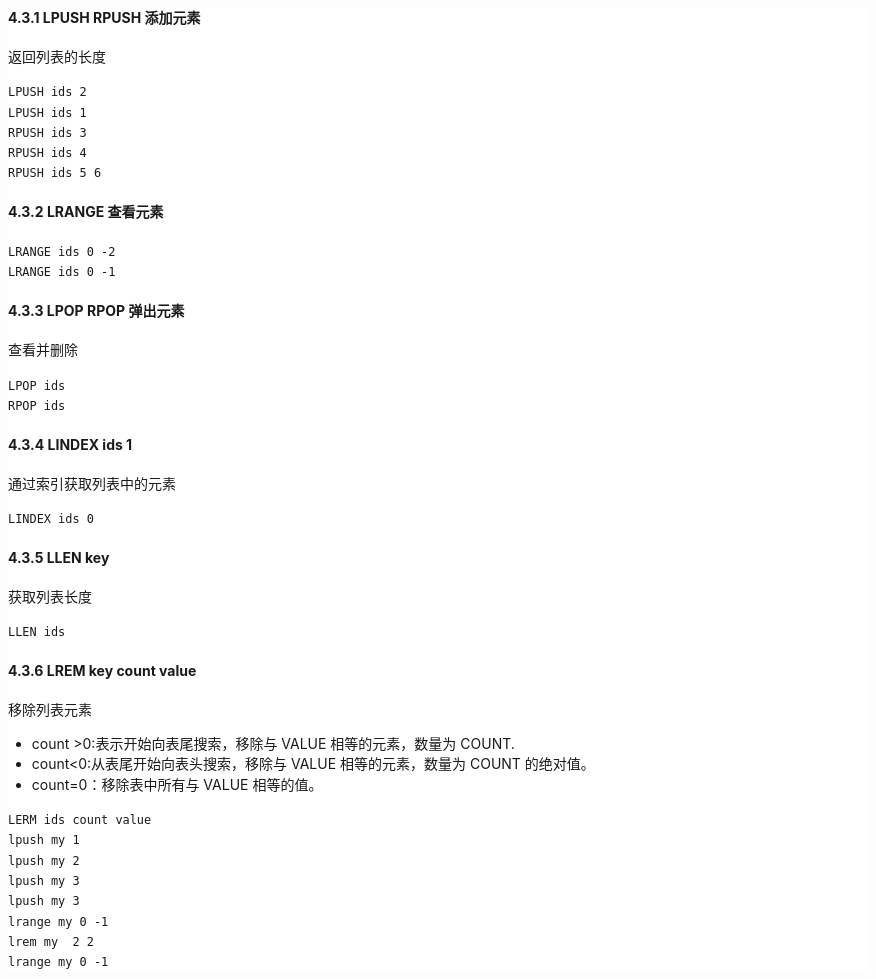 #### 4.3.1 LPUSH RPUSH 添加元素

返回列表的长度

```
LPUSH ids 2
LPUSH ids 1
RPUSH ids 3
RPUSH ids 4
RPUSH ids 5 6
```

#### 4.3.2 LRANGE 查看元素

```
LRANGE ids 0 -2
LRANGE ids 0 -1
```

#### 4.3.3 LPOP RPOP 弹出元素

查看并删除

```
LPOP ids
RPOP ids
```

#### 4.3.4 LINDEX ids 1

通过索引获取列表中的元素

```
LINDEX ids 0
```

#### 4.3.5 LLEN key

获取列表长度

```
LLEN ids
```

#### 4.3.6 LREM key count value

移除列表元素

* count >0:表示开始向表尾搜索，移除与 VALUE 相等的元素，数量为 COUNT.
* count<0:从表尾开始向表头搜索，移除与 VALUE 相等的元素，数量为 COUNT 的绝对值。
* count=0：移除表中所有与 VALUE 相等的值。

```
LERM ids count value
lpush my 1
lpush my 2
lpush my 3
lpush my 3
lrange my 0 -1
lrem my  2 2
lrange my 0 -1
```
